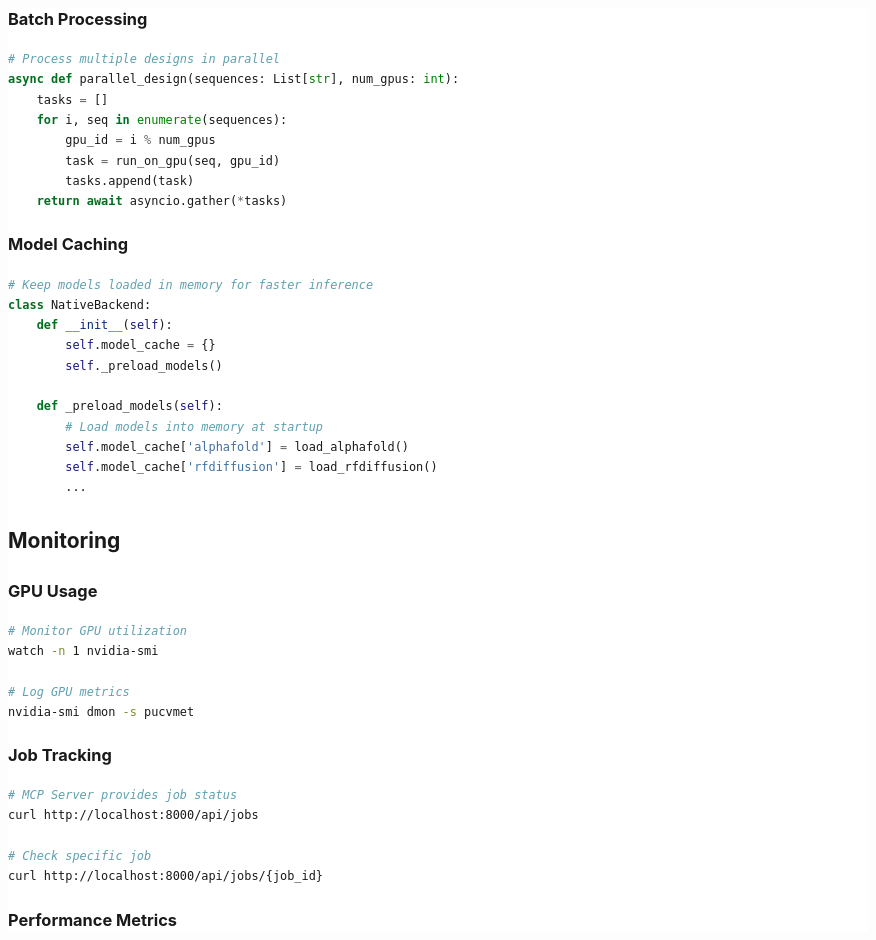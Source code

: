 ### Batch Processing

```python
# Process multiple designs in parallel
async def parallel_design(sequences: List[str], num_gpus: int):
    tasks = []
    for i, seq in enumerate(sequences):
        gpu_id = i % num_gpus
        task = run_on_gpu(seq, gpu_id)
        tasks.append(task)
    return await asyncio.gather(*tasks)
```

### Model Caching

```python
# Keep models loaded in memory for faster inference
class NativeBackend:
    def __init__(self):
        self.model_cache = {}
        self._preload_models()
    
    def _preload_models(self):
        # Load models into memory at startup
        self.model_cache['alphafold'] = load_alphafold()
        self.model_cache['rfdiffusion'] = load_rfdiffusion()
        ...
```

## Monitoring

### GPU Usage

```bash
# Monitor GPU utilization
watch -n 1 nvidia-smi

# Log GPU metrics
nvidia-smi dmon -s pucvmet
```

### Job Tracking

```bash
# MCP Server provides job status
curl http://localhost:8000/api/jobs

# Check specific job
curl http://localhost:8000/api/jobs/{job_id}
```

### Performance Metrics
